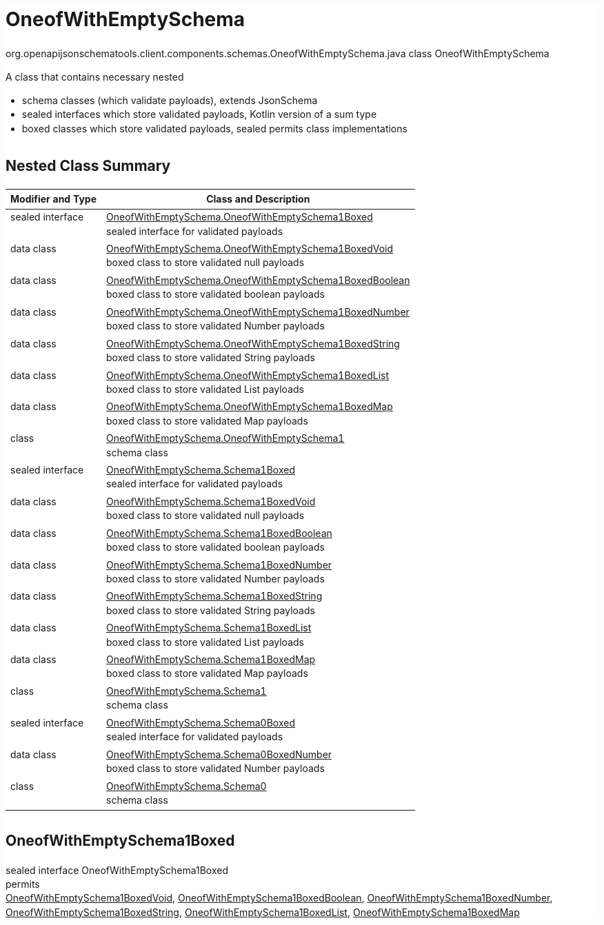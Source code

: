 # OneofWithEmptySchema
org.openapijsonschematools.client.components.schemas.OneofWithEmptySchema.java
class OneofWithEmptySchema<br>

A class that contains necessary nested
- schema classes (which validate payloads), extends JsonSchema
- sealed interfaces which store validated payloads, Kotlin version of a sum type
- boxed classes which store validated payloads, sealed permits class implementations

## Nested Class Summary
| Modifier and Type | Class and Description |
| ----------------- | ---------------------- |
| sealed interface | [OneofWithEmptySchema.OneofWithEmptySchema1Boxed](#oneofwithemptyschema1boxed)<br> sealed interface for validated payloads |
| data class | [OneofWithEmptySchema.OneofWithEmptySchema1BoxedVoid](#oneofwithemptyschema1boxedvoid)<br> boxed class to store validated null payloads |
| data class | [OneofWithEmptySchema.OneofWithEmptySchema1BoxedBoolean](#oneofwithemptyschema1boxedboolean)<br> boxed class to store validated boolean payloads |
| data class | [OneofWithEmptySchema.OneofWithEmptySchema1BoxedNumber](#oneofwithemptyschema1boxednumber)<br> boxed class to store validated Number payloads |
| data class | [OneofWithEmptySchema.OneofWithEmptySchema1BoxedString](#oneofwithemptyschema1boxedstring)<br> boxed class to store validated String payloads |
| data class | [OneofWithEmptySchema.OneofWithEmptySchema1BoxedList](#oneofwithemptyschema1boxedlist)<br> boxed class to store validated List payloads |
| data class | [OneofWithEmptySchema.OneofWithEmptySchema1BoxedMap](#oneofwithemptyschema1boxedmap)<br> boxed class to store validated Map payloads |
| class | [OneofWithEmptySchema.OneofWithEmptySchema1](#oneofwithemptyschema1)<br> schema class |
| sealed interface | [OneofWithEmptySchema.Schema1Boxed](#schema1boxed)<br> sealed interface for validated payloads |
| data class | [OneofWithEmptySchema.Schema1BoxedVoid](#schema1boxedvoid)<br> boxed class to store validated null payloads |
| data class | [OneofWithEmptySchema.Schema1BoxedBoolean](#schema1boxedboolean)<br> boxed class to store validated boolean payloads |
| data class | [OneofWithEmptySchema.Schema1BoxedNumber](#schema1boxednumber)<br> boxed class to store validated Number payloads |
| data class | [OneofWithEmptySchema.Schema1BoxedString](#schema1boxedstring)<br> boxed class to store validated String payloads |
| data class | [OneofWithEmptySchema.Schema1BoxedList](#schema1boxedlist)<br> boxed class to store validated List payloads |
| data class | [OneofWithEmptySchema.Schema1BoxedMap](#schema1boxedmap)<br> boxed class to store validated Map payloads |
| class | [OneofWithEmptySchema.Schema1](#schema1)<br> schema class |
| sealed interface | [OneofWithEmptySchema.Schema0Boxed](#schema0boxed)<br> sealed interface for validated payloads |
| data class | [OneofWithEmptySchema.Schema0BoxedNumber](#schema0boxednumber)<br> boxed class to store validated Number payloads |
| class | [OneofWithEmptySchema.Schema0](#schema0)<br> schema class |

## OneofWithEmptySchema1Boxed
sealed interface OneofWithEmptySchema1Boxed<br>
permits<br>
[OneofWithEmptySchema1BoxedVoid](#oneofwithemptyschema1boxedvoid),
[OneofWithEmptySchema1BoxedBoolean](#oneofwithemptyschema1boxedboolean),
[OneofWithEmptySchema1BoxedNumber](#oneofwithemptyschema1boxednumber),
[OneofWithEmptySchema1BoxedString](#oneofwithemptyschema1boxedstring),
[OneofWithEmptySchema1BoxedList](#oneofwithemptyschema1boxedlist),
[OneofWithEmptySchema1BoxedMap](#oneofwithemptyschema1boxedmap)
